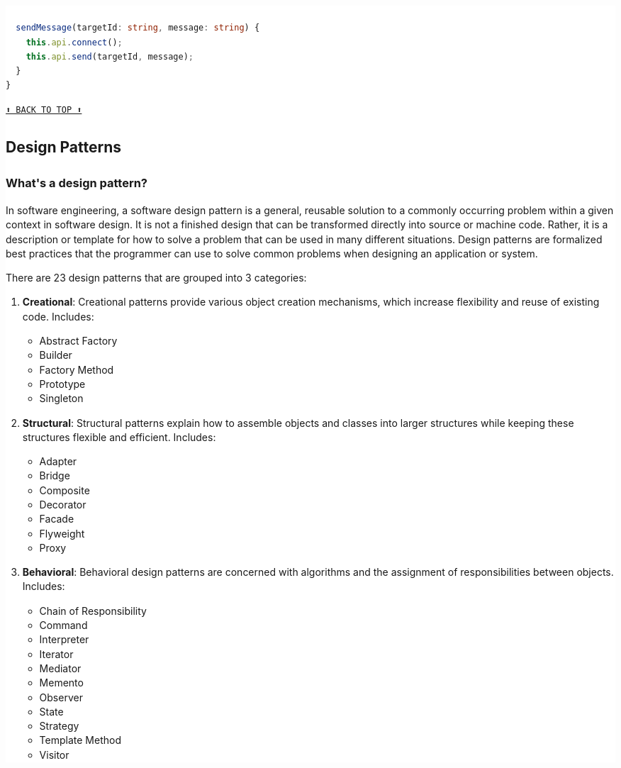 ```typescript

  sendMessage(targetId: string, message: string) {
    this.api.connect();
    this.api.send(targetId, message);
  }
}

```

[`⬆ BACK TO TOP ⬆`](#table-of-contents)

## Design Patterns

### What's a design pattern?

In software engineering, a software design pattern is a general, reusable solution to a commonly occurring problem within a given context in software design. It is not a finished design that can be transformed directly into source or machine code. Rather, it is a description or template for how to solve a problem that can be used in many different situations. Design patterns are formalized best practices that the programmer can use to solve common problems when designing an application or system.

There are 23 design patterns that are grouped into 3 categories:

1. **Creational**: Creational patterns provide various object creation mechanisms, which increase flexibility and reuse of existing code. Includes:

   - Abstract Factory
   - Builder
   - Factory Method
   - Prototype
   - Singleton

2. **Structural**: Structural patterns explain how to assemble objects and classes into larger structures while keeping these structures flexible and efficient. Includes:

   - Adapter
   - Bridge
   - Composite
   - Decorator
   - Facade
   - Flyweight
   - Proxy

3. **Behavioral**: Behavioral design patterns are concerned with algorithms and the assignment of responsibilities between objects. Includes:

   - Chain of Responsibility
   - Command
   - Interpreter
   - Iterator
   - Mediator
   - Memento
   - Observer
   - State
   - Strategy
   - Template Method
   - Visitor
